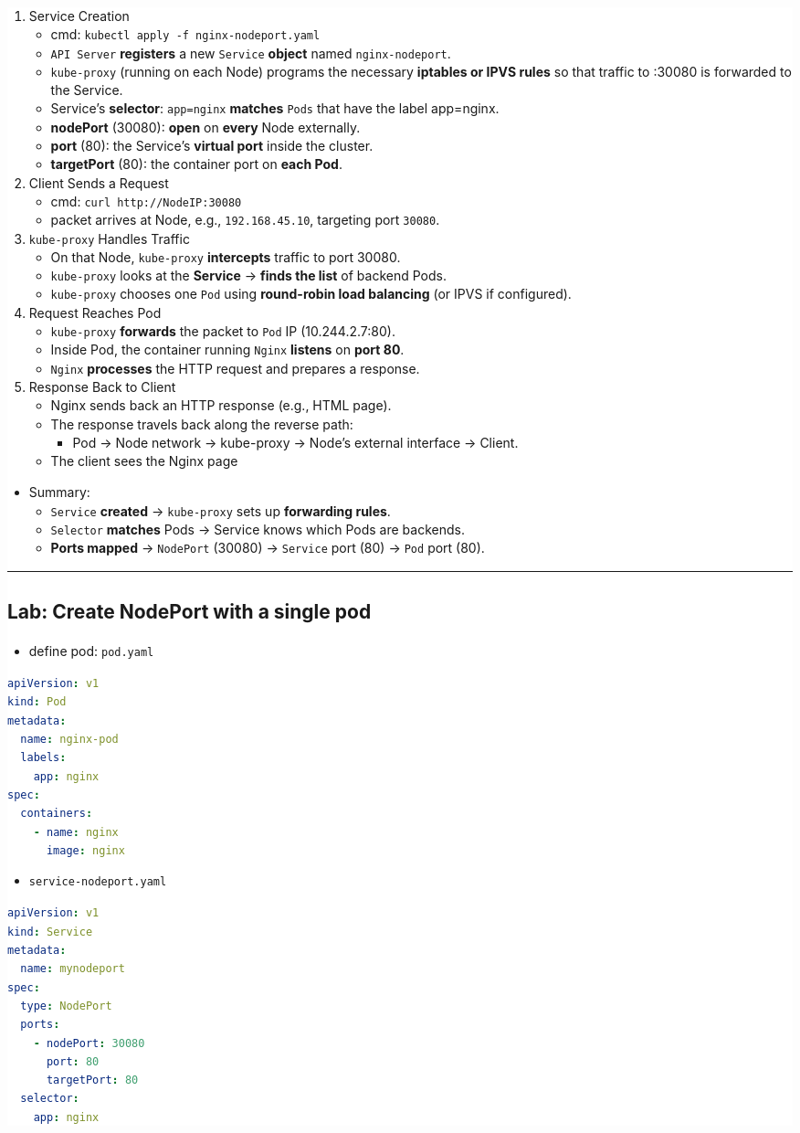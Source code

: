 1. Service Creation
   - cmd: `kubectl apply -f nginx-nodeport.yaml`
   - `API Server` **registers** a new `Service` **object** named `nginx-nodeport`.
   - `kube-proxy` (running on each Node) programs the necessary **iptables or IPVS rules** so that traffic to :30080 is forwarded to the Service.
   - Service’s **selector**: `app=nginx` **matches** `Pods` that have the label app=nginx.
   - **nodePort** (30080): **open** on **every** Node externally.
   - **port** (80): the Service’s **virtual port** inside the cluster.
   - **targetPort** (80): the container port on **each Pod**.
2. Client Sends a Request
   - cmd: `curl http://NodeIP:30080`
   - packet arrives at Node, e.g., `192.168.45.10`, targeting port `30080`.
3. `kube-proxy` Handles Traffic
   - On that Node, `kube-proxy` **intercepts** traffic to port 30080.
   - `kube-proxy` looks at the **Service** → **finds the list** of backend Pods.
   - `kube-proxy` chooses one `Pod` using **round-robin load balancing** (or IPVS if configured).
4. Request Reaches Pod
   - `kube-proxy` **forwards** the packet to `Pod` IP (10.244.2.7:80).
   - Inside Pod, the container running `Nginx` **listens** on **port 80**.
   - `Nginx` **processes** the HTTP request and prepares a response.
5. Response Back to Client
   - Nginx sends back an HTTP response (e.g., HTML page).
   - The response travels back along the reverse path:
     - Pod → Node network → kube-proxy → Node’s external interface → Client.
   - The client sees the Nginx page

- Summary:
  - `Service` **created** → `kube-proxy` sets up **forwarding rules**.
  - `Selector` **matches** Pods → Service knows which Pods are backends.
  - **Ports mapped** → `NodePort` (30080) → `Service` port (80) → `Pod` port (80).

---

## Lab: Create NodePort with a single pod

- define pod: `pod.yaml`

```yaml
apiVersion: v1
kind: Pod
metadata:
  name: nginx-pod
  labels:
    app: nginx
spec:
  containers:
    - name: nginx
      image: nginx
```

- `service-nodeport.yaml`

```yaml
apiVersion: v1
kind: Service
metadata:
  name: mynodeport
spec:
  type: NodePort
  ports:
    - nodePort: 30080
      port: 80
      targetPort: 80
  selector:
    app: nginx
```
